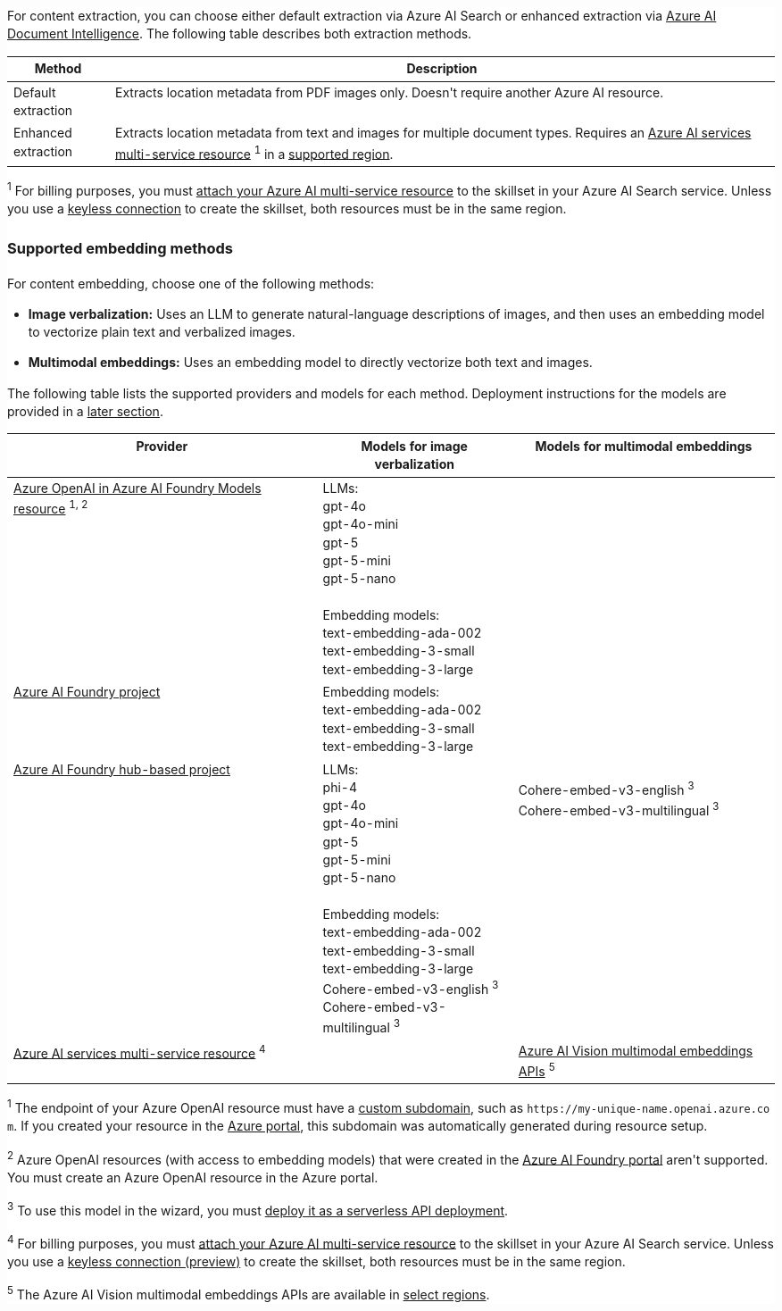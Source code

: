 For content extraction, you can choose either default extraction via Azure AI Search or enhanced extraction via [Azure AI Document Intelligence](/azure/ai-services/document-intelligence/overview). The following table describes both extraction methods.

| Method | Description |
|--|--|
| Default extraction | Extracts location metadata from PDF images only. Doesn't require another Azure AI resource. |
| Enhanced extraction | Extracts location metadata from text and images for multiple document types. Requires an [Azure AI services multi-service resource](/azure/ai-services/multi-service-resource#azure-ai-multi-services-resource-for-azure-ai-search-skills) <sup>1</sup> in a [supported region](cognitive-search-skill-document-intelligence-layout.md#supported-regions). |

<sup>1</sup> For billing purposes, you must [attach your Azure AI multi-service resource](cognitive-search-attach-cognitive-services.md) to the skillset in your Azure AI Search service. Unless you use a [keyless connection](cognitive-search-attach-cognitive-services.md#bill-through-a-keyless-connection) to create the skillset, both resources must be in the same region.

### Supported embedding methods

For content embedding, choose one of the following methods:

+ **Image verbalization:** Uses an LLM to generate natural-language descriptions of images, and then uses an embedding model to vectorize plain text and verbalized images.

+ **Multimodal embeddings:** Uses an embedding model to directly vectorize both text and images.

The following table lists the supported providers and models for each method. Deployment instructions for the models are provided in a [later section](#deploy-models).

| Provider | Models for image verbalization | Models for multimodal embeddings |
|--|--|--|
| [Azure OpenAI in Azure AI Foundry Models resource](/azure/ai-services/openai/how-to/create-resource) <sup>1, 2</sup> | LLMs:<br>gpt-4o<br>gpt-4o-mini<br>gpt-5<br>gpt-5-mini<br>gpt-5-nano<br><br>Embedding models:<br>text-embedding-ada-002<br>text-embedding-3-small<br>text-embedding-3-large | | |
| [Azure AI Foundry project](/azure/ai-foundry/how-to/create-projects) | Embedding models:<br>text-embedding-ada-002<br>text-embedding-3-small<br>text-embedding-3-large | |
| [Azure AI Foundry hub-based project](/azure/ai-foundry/how-to/hub-create-projects) | LLMs:<br>phi-4<br>gpt-4o<br>gpt-4o-mini<br>gpt-5<br>gpt-5-mini<br>gpt-5-nano<br><br>Embedding models:<br>text-embedding-ada-002<br>text-embedding-3-small<br>text-embedding-3-large<br>Cohere-embed-v3-english <sup>3</sup><br>Cohere-embed-v3-multilingual <sup>3</sup> | <br>Cohere-embed-v3-english <sup>3</sup><br>Cohere-embed-v3-multilingual <sup>3</sup> |
| [Azure AI services multi-service resource](/azure/ai-services/multi-service-resource#azure-ai-multi-services-resource-for-azure-ai-search-skills) <sup>4</sup> | | [Azure AI Vision multimodal embeddings APIs](/azure/ai-services/computer-vision/how-to/image-retrieval) <sup>5</sup> |

<sup>1</sup> The endpoint of your Azure OpenAI resource must have a [custom subdomain](/azure/ai-services/cognitive-services-custom-subdomains), such as `https://my-unique-name.openai.azure.com`. If you created your resource in the [Azure portal](https://portal.azure.com/), this subdomain was automatically generated during resource setup.

<sup>2</sup> Azure OpenAI resources (with access to embedding models) that were created in the [Azure AI Foundry portal](https://ai.azure.com/?cid=learnDocs) aren't supported. You must create an Azure OpenAI resource in the Azure portal.

<sup>3</sup> To use this model in the wizard, you must [deploy it as a serverless API deployment](/azure/ai-foundry/how-to/deploy-models-serverless).

<sup>4</sup> For billing purposes, you must [attach your Azure AI multi-service resource](cognitive-search-attach-cognitive-services.md) to the skillset in your Azure AI Search service. Unless you use a [keyless connection (preview)](cognitive-search-attach-cognitive-services.md#bill-through-a-keyless-connection) to create the skillset, both resources must be in the same region.

<sup>5</sup> The Azure AI Vision multimodal embeddings APIs are available in [select regions](/azure/ai-services/computer-vision/overview-image-analysis#region-availability).
